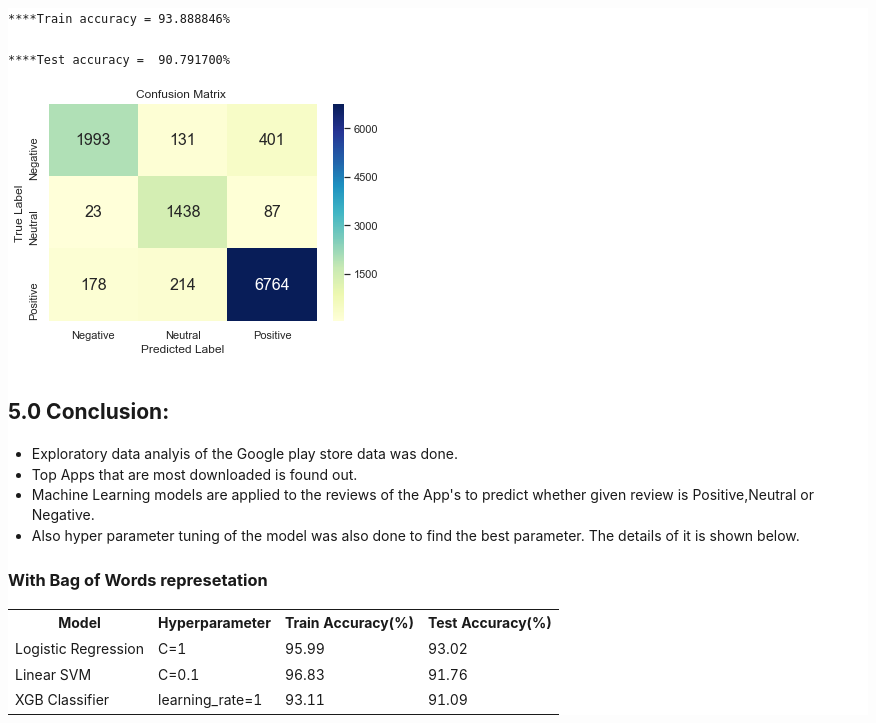     
    ****Train accuracy = 93.888846%
    
    ****Test accuracy =  90.791700%
    


![png](output_92_1.png)


<h2> 5.0 Conclusion: </h2>

* Exploratory data analyis of the Google play store data was done.
* Top Apps that are most downloaded is found out.
* Machine Learning models are applied to the reviews of the App's to predict whether given review is Positive,Neutral or Negative.
* Also hyper parameter tuning of the model was also done to find the best parameter. The details of it is shown below.

<h3> With Bag of Words represetation </h3>

<table style="width:75%">
  <tr>
    <th>Model</th>
    <th>Hyperparameter</th> 
    <th>Train Accuracy(%)</th> 
    <th>Test Accuracy(%)</th>
  </tr>
  <tr>
    <td>Logistic Regression</td>
    <td>C=1</td> 
    <td>95.99</td> 
    <td>93.02</td>
  </tr>
  <tr>
    <td>Linear SVM</td>
    <td>C=0.1</td> 
    <td>96.83</td>
    <td>91.76</td>
  </tr>
  <tr>
    <td>XGB Classifier</td>
    <td>learning_rate=1</td> 
    <td>93.11</td>
    <td>91.09</td>
  </tr>
</table>
